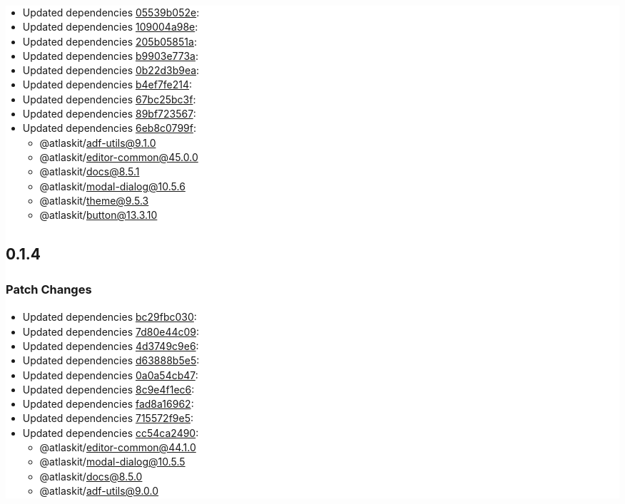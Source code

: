 - Updated dependencies
  [05539b052e](https://bitbucket.org/atlassian/atlassian-frontend/commits/05539b052e):
- Updated dependencies
  [109004a98e](https://bitbucket.org/atlassian/atlassian-frontend/commits/109004a98e):
- Updated dependencies
  [205b05851a](https://bitbucket.org/atlassian/atlassian-frontend/commits/205b05851a):
- Updated dependencies
  [b9903e773a](https://bitbucket.org/atlassian/atlassian-frontend/commits/b9903e773a):
- Updated dependencies
  [0b22d3b9ea](https://bitbucket.org/atlassian/atlassian-frontend/commits/0b22d3b9ea):
- Updated dependencies
  [b4ef7fe214](https://bitbucket.org/atlassian/atlassian-frontend/commits/b4ef7fe214):
- Updated dependencies
  [67bc25bc3f](https://bitbucket.org/atlassian/atlassian-frontend/commits/67bc25bc3f):
- Updated dependencies
  [89bf723567](https://bitbucket.org/atlassian/atlassian-frontend/commits/89bf723567):
- Updated dependencies
  [6eb8c0799f](https://bitbucket.org/atlassian/atlassian-frontend/commits/6eb8c0799f):
  - @atlaskit/adf-utils@9.1.0
  - @atlaskit/editor-common@45.0.0
  - @atlaskit/docs@8.5.1
  - @atlaskit/modal-dialog@10.5.6
  - @atlaskit/theme@9.5.3
  - @atlaskit/button@13.3.10

## 0.1.4

### Patch Changes

- Updated dependencies
  [bc29fbc030](https://bitbucket.org/atlassian/atlassian-frontend/commits/bc29fbc030):
- Updated dependencies
  [7d80e44c09](https://bitbucket.org/atlassian/atlassian-frontend/commits/7d80e44c09):
- Updated dependencies
  [4d3749c9e6](https://bitbucket.org/atlassian/atlassian-frontend/commits/4d3749c9e6):
- Updated dependencies
  [d63888b5e5](https://bitbucket.org/atlassian/atlassian-frontend/commits/d63888b5e5):
- Updated dependencies
  [0a0a54cb47](https://bitbucket.org/atlassian/atlassian-frontend/commits/0a0a54cb47):
- Updated dependencies
  [8c9e4f1ec6](https://bitbucket.org/atlassian/atlassian-frontend/commits/8c9e4f1ec6):
- Updated dependencies
  [fad8a16962](https://bitbucket.org/atlassian/atlassian-frontend/commits/fad8a16962):
- Updated dependencies
  [715572f9e5](https://bitbucket.org/atlassian/atlassian-frontend/commits/715572f9e5):
- Updated dependencies
  [cc54ca2490](https://bitbucket.org/atlassian/atlassian-frontend/commits/cc54ca2490):
  - @atlaskit/editor-common@44.1.0
  - @atlaskit/modal-dialog@10.5.5
  - @atlaskit/docs@8.5.0
  - @atlaskit/adf-utils@9.0.0

